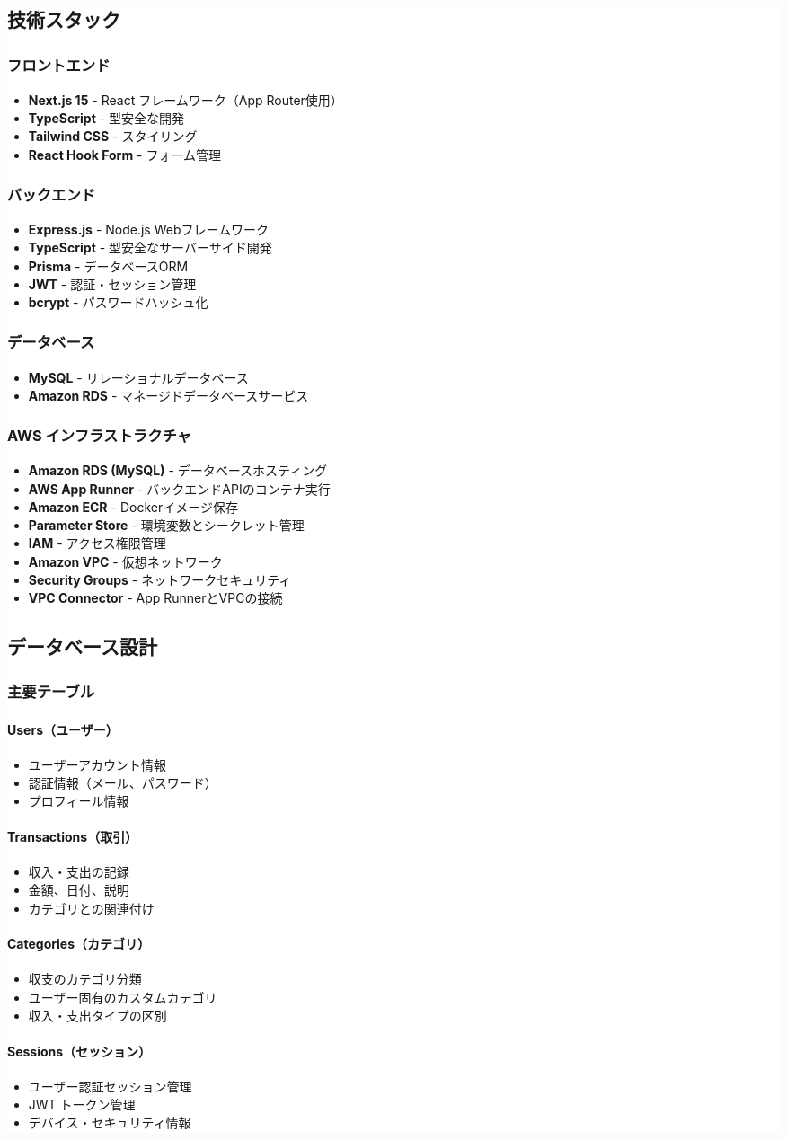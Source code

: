 ## 技術スタック

### フロントエンド
- **Next.js 15** - React フレームワーク（App Router使用）
- **TypeScript** - 型安全な開発
- **Tailwind CSS** - スタイリング
- **React Hook Form** - フォーム管理

### バックエンド
- **Express.js** - Node.js Webフレームワーク
- **TypeScript** - 型安全なサーバーサイド開発
- **Prisma** - データベースORM
- **JWT** - 認証・セッション管理
- **bcrypt** - パスワードハッシュ化

### データベース
- **MySQL** - リレーショナルデータベース
- **Amazon RDS** - マネージドデータベースサービス

### AWS インフラストラクチャ
- **Amazon RDS (MySQL)** - データベースホスティング
- **AWS App Runner** - バックエンドAPIのコンテナ実行
- **Amazon ECR** - Dockerイメージ保存
- **Parameter Store** - 環境変数とシークレット管理
- **IAM** - アクセス権限管理
- **Amazon VPC** - 仮想ネットワーク
- **Security Groups** - ネットワークセキュリティ
- **VPC Connector** - App RunnerとVPCの接続

## データベース設計

### 主要テーブル

#### Users（ユーザー）
- ユーザーアカウント情報
- 認証情報（メール、パスワード）
- プロフィール情報

#### Transactions（取引）
- 収入・支出の記録
- 金額、日付、説明
- カテゴリとの関連付け

#### Categories（カテゴリ）
- 収支のカテゴリ分類
- ユーザー固有のカスタムカテゴリ
- 収入・支出タイプの区別

#### Sessions（セッション）
- ユーザー認証セッション管理
- JWT トークン管理
- デバイス・セキュリティ情報
